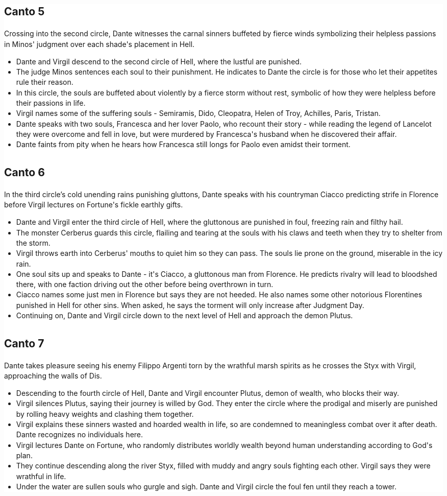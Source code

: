 
## Canto 5

Crossing into the second circle, Dante witnesses the carnal sinners buffeted by fierce winds symbolizing their helpless passions in Minos' judgment over each shade's placement in Hell.

- Dante and Virgil descend to the second circle of Hell, where the lustful are punished.
- The judge Minos sentences each soul to their punishment. He indicates to Dante the circle is for those who let their appetites rule their reason.
- In this circle, the souls are buffeted about violently by a fierce storm without rest, symbolic of how they were helpless before their passions in life.
- Virgil names some of the suffering souls - Semiramis, Dido, Cleopatra, Helen of Troy, Achilles, Paris, Tristan.
- Dante speaks with two souls, Francesca and her lover Paolo, who recount their story - while reading the legend of Lancelot they were overcome and fell in love, but were murdered by Francesca's husband when he discovered their affair.
- Dante faints from pity when he hears how Francesca still longs for Paolo even amidst their torment.

## Canto 6

In the third circle’s cold unending rains punishing gluttons, Dante speaks with his countryman Ciacco predicting strife in Florence before Virgil lectures on Fortune's fickle earthly gifts.

- Dante and Virgil enter the third circle of Hell, where the gluttonous are punished in foul, freezing rain and filthy hail.
- The monster Cerberus guards this circle, flailing and tearing at the souls with his claws and teeth when they try to shelter from the storm.
- Virgil throws earth into Cerberus' mouths to quiet him so they can pass. The souls lie prone on the ground, miserable in the icy rain.
- One soul sits up and speaks to Dante - it's Ciacco, a gluttonous man from Florence. He predicts rivalry will lead to bloodshed there, with one faction driving out the other before being overthrown in turn.
- Ciacco names some just men in Florence but says they are not heeded. He also names some other notorious Florentines punished in Hell for other sins. When asked, he says the torment will only increase after Judgment Day.
- Continuing on, Dante and Virgil circle down to the next level of Hell and approach the demon Plutus.

## Canto 7

Dante takes pleasure seeing his enemy Filippo Argenti torn by the wrathful marsh spirits as he crosses the Styx with Virgil, approaching the walls of Dis.

- Descending to the fourth circle of Hell, Dante and Virgil encounter Plutus, demon of wealth, who blocks their way.
- Virgil silences Plutus, saying their journey is willed by God. They enter the circle where the prodigal and miserly are punished by rolling heavy weights and clashing them together.
- Virgil explains these sinners wasted and hoarded wealth in life, so are condemned to meaningless combat over it after death. Dante recognizes no individuals here.
- Virgil lectures Dante on Fortune, who randomly distributes worldly wealth beyond human understanding according to God's plan.
- They continue descending along the river Styx, filled with muddy and angry souls fighting each other. Virgil says they were wrathful in life.
- Under the water are sullen souls who gurgle and sigh. Dante and Virgil circle the foul fen until they reach a tower.
